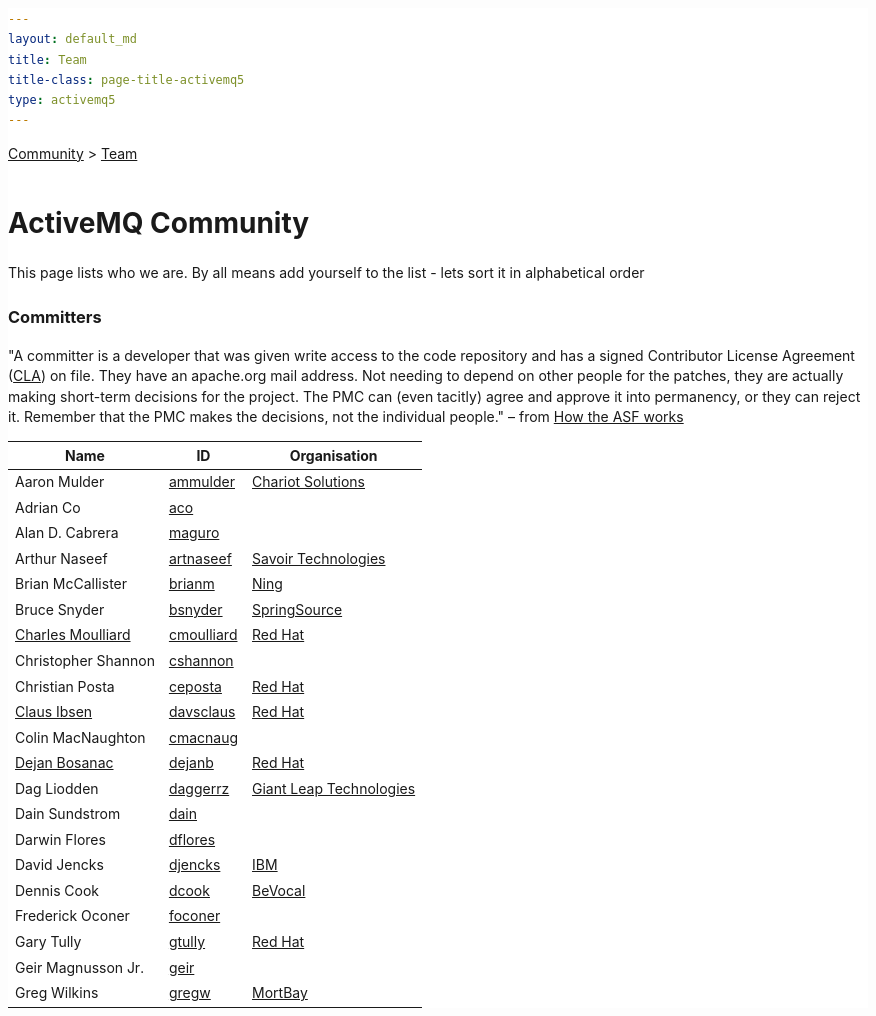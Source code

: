 ```yaml
---
layout: default_md
title: Team
title-class: page-title-activemq5
type: activemq5
--- 
```


[Community](community) > [Team](team)


ActiveMQ Community
==================

This page lists who we are. By all means add yourself to the list - lets sort it in alphabetical order

### Committers

"A committer is a developer that was given write access to the code repository and has a signed Contributor License Agreement ([CLA](http://www.apache.org/licenses/icla.txt)) on file. They have an apache.org mail address. Not needing to depend on other people for the patches, they are actually making short-term decisions for the project. The PMC can (even tacitly) agree and approve it into permanency, or they can reject it. Remember that the PMC makes the decisions, not the individual people." – from [How the ASF works](http://www.apache.org/foundation/how-it-works.html)

Name|ID|Organisation
---|---|---
Aaron Mulder|[ammulder](https://issues.apache.org/jira/secure/ViewProfile.jspa?name=ammulder)|[Chariot Solutions](http://chariotsolutions.com)
Adrian Co|[aco](https://issues.apache.org/jira/secure/ViewProfile.jspa?name=aco)| 
Alan D. Cabrera|[maguro](https://issues.apache.org/jira/secure/ViewProfile.jspa?name=maguro)| 
Arthur Naseef|[artnaseef](https://issues.apache.org/jira/secure/ViewProfile.jspa?name=artnaseef)|[Savoir Technologies](http://www.savoirtech.com/)
Brian McCallister|[brianm](https://issues.apache.org/jira/secure/ViewProfile.jspa?name=brianm)|[Ning](http://ning.com)
Bruce Snyder|[bsnyder](https://issues.apache.org/jira/secure/ViewProfile.jspa?name=bsnyder)|[SpringSource](http://springsource.com/)
[Charles Moulliard](http://cmoulliard.blogspot.com)|[cmoulliard](https://issues.apache.org/jira/secure/ViewProfile.jspa?name=cmoulliard)|[Red Hat](http://www.redhat.com/products/jbossenterprisemiddleware/fuse/) 
Christopher Shannon|[cshannon](https://issues.apache.org/jira/secure/ViewProfile.jspa?name=cshannon)| 
Christian Posta|[ceposta](https://issues.apache.org/jira/secure/ViewProfile.jspa?name=ceposta)|[Red Hat](http://www.redhat.com/products/jbossenterprisemiddleware/fuse/)
[Claus Ibsen](http://davsclaus.blogspot.com/)|[davsclaus](https://issues.apache.org/jira/secure/ViewProfile.jspa?name=davsclaus)|[Red Hat](http://www.redhat.com/products/jbossenterprisemiddleware/fuse/)
Colin MacNaughton|[cmacnaug](https://issues.apache.org/jira/secure/ViewProfile.jspa?name=cmacnaug)| 
[Dejan Bosanac](http://www.nighttale.net)|[dejanb](https://issues.apache.org/jira/secure/ViewProfile.jspa?name=dejanb)|[Red Hat](http://www.redhat.com/products/jbossenterprisemiddleware/fuse/)
Dag Liodden|[daggerrz](https://issues.apache.org/jira/secure/ViewProfile.jspa?name=daggerrz)|[Giant Leap Technologies](http://www.giantleap.no)
Dain Sundstrom|[dain](https://issues.apache.org/jira/secure/ViewProfile.jspa?name=dain)| 
Darwin Flores|[dflores](https://issues.apache.org/jira/secure/ViewProfile.jspa?name=dflores)| 
David Jencks|[djencks](https://issues.apache.org/jira/secure/ViewProfile.jspa?name=djencks)|[IBM](http://www.ibm.com)
Dennis Cook|[dcook](https://issues.apache.org/jira/secure/ViewProfile.jspa?name=dcook)|[BeVocal](http://bevocal.com)
Frederick Oconer|[foconer](https://issues.apache.org/jira/secure/ViewProfile.jspa?name=foconer)| 
Gary Tully|[gtully](https://issues.apache.org/jira/secure/ViewProfile.jspa?name=gtully)|[Red Hat](http://www.redhat.com/products/jbossenterprisemiddleware/fuse/)
Geir Magnusson Jr.|[geir](https://issues.apache.org/jira/secure/ViewProfile.jspa?name=geir)| 
Greg Wilkins|[gregw](https://issues.apache.org/jira/secure/ViewProfile.jspa?name=gregw)|[MortBay](http://mortbay.com)